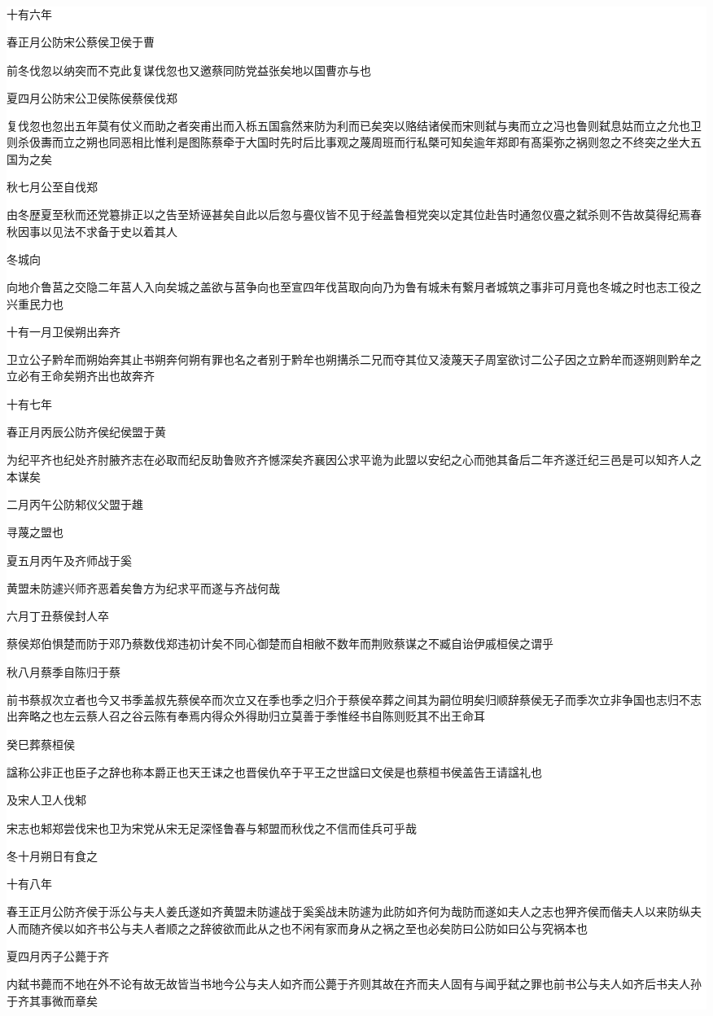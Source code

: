 十有六年  

春正月公防宋公蔡侯卫侯于曹  

前冬伐忽以纳突而不克此复谋伐忽也又邀蔡同防党益张矣地以国曹亦与也  

夏四月公防宋公卫侯陈侯蔡侯伐郑  

复伐忽也忽出五年莫有仗义而助之者突甫出而入栎五国翕然来防为利而已矣突以赂结诸侯而宋则弑与夷而立之冯也鲁则弑息姑而立之允也卫则杀伋夀而立之朔也同恶相比惟利是图陈蔡牵于大国时先时后比事观之蔑周班而行私槩可知矣逾年郑即有髙渠弥之祸则忽之不终突之坐大五国为之矣  

秋七月公至自伐郑  

由冬歴夏至秋而还党簒排正以之告至矫诬甚矣自此以后忽与亹仪皆不见于经盖鲁桓党突以定其位赴告时通忽仪亹之弑杀则不告故莫得纪焉春秋因事以见法不求备于史以着其人  

冬城向  

向地介鲁莒之交隐二年莒人入向矣城之盖欲与莒争向也至宣四年伐莒取向向乃为鲁有城未有繋月者城筑之事非可月竟也冬城之时也志工役之兴重民力也  

十有一月卫侯朔出奔齐  

卫立公子黔牟而朔始奔其止书朔奔何朔有罪也名之者别于黔牟也朔搆杀二兄而夺其位又淩蔑天子周室欲讨二公子因之立黔牟而逐朔则黔牟之立必有王命矣朔齐出也故奔齐  

十有七年  

春正月丙辰公防齐侯纪侯盟于黄  

为纪平齐也纪处齐肘腋齐志在必取而纪反助鲁败齐齐憾深矣齐襄因公求平诡为此盟以安纪之心而弛其备后二年齐遂迁纪三邑是可以知齐人之本谋矣  

二月丙午公防邾仪父盟于趡  

寻蔑之盟也  

夏五月丙午及齐师战于奚  

黄盟未防遽兴师齐恶着矣鲁方为纪求平而遂与齐战何哉  

六月丁丑蔡侯封人卒  

蔡侯郑伯惧楚而防于邓乃蔡数伐郑违初计矣不同心御楚而自相敝不数年而荆败蔡谋之不臧自诒伊戚桓侯之谓乎  

秋八月蔡季自陈归于蔡  

前书蔡叔次立者也今又书季盖叔先蔡侯卒而次立又在季也季之归介于蔡侯卒葬之间其为嗣位明矣归顺辞蔡侯无子而季次立非争国也志归不志出奔略之也左云蔡人召之谷云陈有奉焉内得众外得助归立莫善于季惟经书自陈则贬其不出王命耳  

癸巳葬蔡桓侯  

諡称公非正也臣子之辞也称本爵正也天王诔之也晋侯仇卒于平王之世諡曰文侯是也蔡桓书侯盖告王请諡礼也  

及宋人卫人伐邾  

宋志也邾郑尝伐宋也卫为宋党从宋无足深怪鲁春与邾盟而秋伐之不信而佳兵可乎哉  

冬十月朔日有食之  

十有八年  

春王正月公防齐侯于泺公与夫人姜氏遂如齐黄盟未防遽战于奚奚战未防遽为此防如齐何为哉防而遂如夫人之志也狎齐侯而偕夫人以来防纵夫人而随齐侯以如齐书公与夫人者顺之之辞彼欲而此从之也不闲有家而身从之祸之至也必矣防曰公防如曰公与究祸本也  

夏四月丙子公薨于齐  

内弑书薨而不地在外不论有故无故皆当书地今公与夫人如齐而公薨于齐则其故在齐而夫人固有与闻乎弑之罪也前书公与夫人如齐后书夫人孙于齐其事微而章矣  
